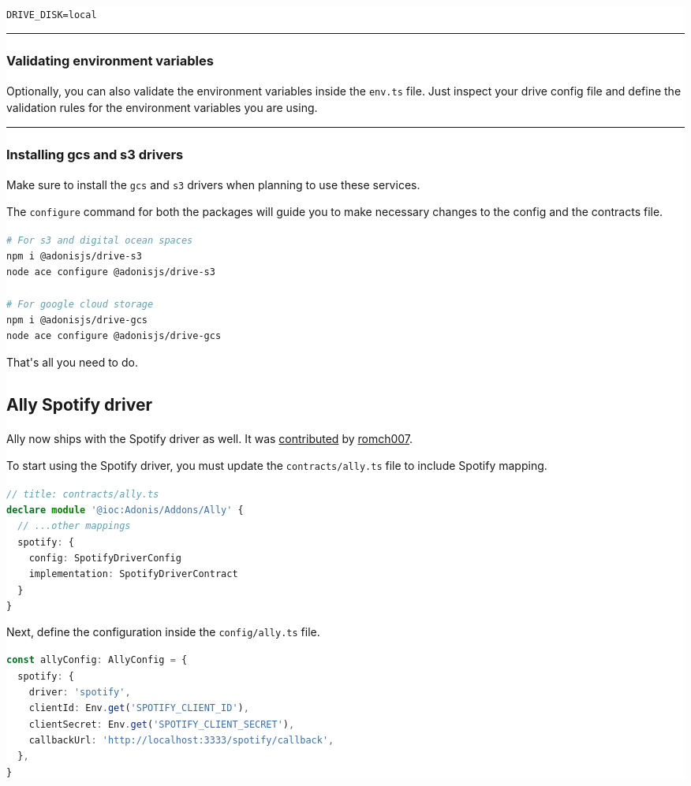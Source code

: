   ```dotenv
  DRIVE_DISK=local
  ```

---

### Validating environment variables

Optionally, you can also validate the environment variables inside the `env.ts` file. Just inspect your drive config file and define the validation rules for the environment variables you are using.

---

### Installing gcs and s3 drivers
Make sure to install the `gcs` and `s3` drivers when planning to use these services.

The `configure` command for both the packages will guide you to make necessary changes to the config and the contracts file.

```sh
# For s3 and digital ocean spaces
npm i @adonisjs/drive-s3
node ace configure @adonisjs/drive-s3

# For google cloud storage
npm i @adonisjs/drive-gcs
node ace configure @adonisjs/drive-gcs
```

That's all you need to do.

## Ally Spotify driver
Ally now ships with the Spotify driver as well. It was [contributed](https://github.com/adonisjs/ally/pull/123) by [romch007](https://github.com/romch007).

To start using the Spotify driver, you must update the `contracts/ally.ts` file to include Spotify mapping.

```ts
// title: contracts/ally.ts
declare module '@ioc:Adonis/Addons/Ally' {
  // ...other mappings
  spotify: {
    config: SpotifyDriverConfig
    implementation: SpotifyDriverContract
  }
}
```

Next, define the configuration inside the `config/ally.ts` file.

```ts
const allyConfig: AllyConfig = {
  spotify: {
    driver: 'spotify',
    clientId: Env.get('SPOTIFY_CLIENT_ID'),
    clientSecret: Env.get('SPOTIFY_CLIENT_SECRET'),
    callbackUrl: 'http://localhost:3333/spotify/callback',
  },
}
```
